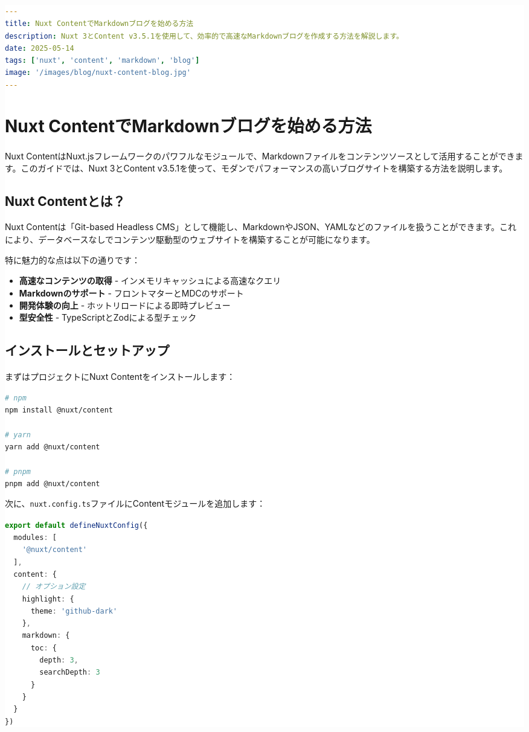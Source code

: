 ```yaml
---
title: Nuxt ContentでMarkdownブログを始める方法
description: Nuxt 3とContent v3.5.1を使用して、効率的で高速なMarkdownブログを作成する方法を解説します。
date: 2025-05-14
tags: ['nuxt', 'content', 'markdown', 'blog']
image: '/images/blog/nuxt-content-blog.jpg'
---
```


# Nuxt ContentでMarkdownブログを始める方法

Nuxt ContentはNuxt.jsフレームワークのパワフルなモジュールで、Markdownファイルをコンテンツソースとして活用することができます。このガイドでは、Nuxt 3とContent v3.5.1を使って、モダンでパフォーマンスの高いブログサイトを構築する方法を説明します。

## Nuxt Contentとは？

Nuxt Contentは「Git-based Headless CMS」として機能し、MarkdownやJSON、YAMLなどのファイルを扱うことができます。これにより、データベースなしでコンテンツ駆動型のウェブサイトを構築することが可能になります。

特に魅力的な点は以下の通りです：

- **高速なコンテンツの取得** - インメモリキャッシュによる高速なクエリ
- **Markdownのサポート** - フロントマターとMDCのサポート
- **開発体験の向上** - ホットリロードによる即時プレビュー
- **型安全性** - TypeScriptとZodによる型チェック

## インストールとセットアップ

まずはプロジェクトにNuxt Contentをインストールします：

```bash
# npm
npm install @nuxt/content

# yarn
yarn add @nuxt/content

# pnpm
pnpm add @nuxt/content
```

次に、`nuxt.config.ts`ファイルにContentモジュールを追加します：

```typescript
export default defineNuxtConfig({
  modules: [
    '@nuxt/content'
  ],
  content: {
    // オプション設定
    highlight: {
      theme: 'github-dark'
    },
    markdown: {
      toc: {
        depth: 3,
        searchDepth: 3
      }
    }
  }
})
```
